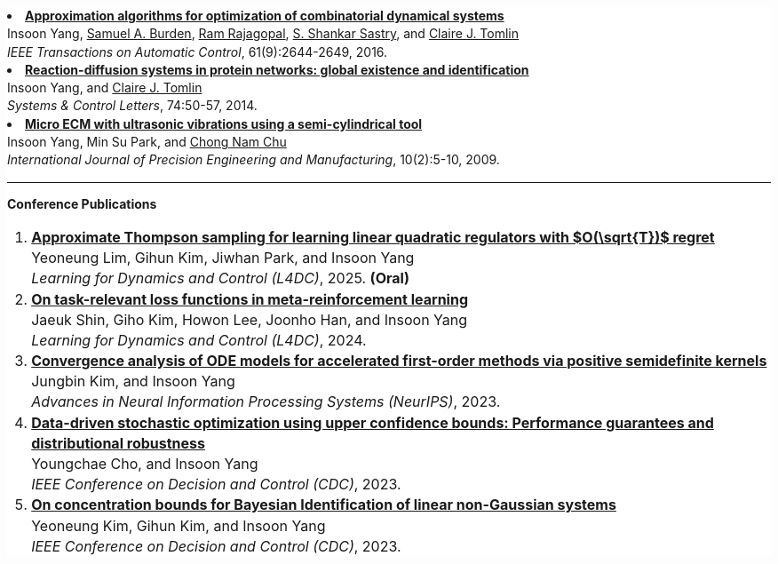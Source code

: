 <li> <a href ="http://ieeexplore.ieee.org/document/7345543/" target="_blank">
<b>Approximation algorithms for optimization of combinatorial dynamical systems</b></a><br>
Insoon Yang,  <a href="http://faculty.washington.edu/sburden/" target="_blank">Samuel A. Burden</a>,  <a href="https://web.stanford.edu/~ramr/" target="_blank">Ram Rajagopal</a>,  <a href="http://robotics.eecs.berkeley.edu/~sastry/" target="_blank">S. Shankar Sastry</a>,  and <a href="https://people.eecs.berkeley.edu/~tomlin/" target="_blank">Claire J. Tomlin</a> <br>
<I>IEEE Transactions on Automatic Control</I>, 61(9):2644-2649, 2016.<br></li>

<li> <a href ="http://www.sciencedirect.com/science/article/pii/S0167691114002102" target="_blank">
<b>Reaction-diffusion systems in protein networks: global existence and identification</b></a><br>
Insoon Yang,  and <a href="https://people.eecs.berkeley.edu/~tomlin/" target="_blank">Claire J. Tomlin</a><br>
<I>Systems & Control Letters</I>, 74:50-57, 2014. <br></li>

<li> <a href ="https://link.springer.com/article/10.1007/s12541-009-0020-5" target="_blank">
<b>Micro ECM with ultrasonic vibrations using a semi-cylindrical tool</b></a><br>
Insoon Yang,  Min Su Park,  and <a href="http://prema.snu.ac.kr/people/people1.php" target="_blank">Chong Nam Chu</a> <br>
<I>International Journal of Precision Engineering and Manufacturing</I>, 10(2):5-10, 2009. <br></li>
</OL>
</font>
<hr>
<dt> <b>Conference Publications</b><br>
<font size=3> 
<OL>
<li> 
<a href ="https://proceedings.mlr.press/v283/kim25b.html" target="_blank"><b>Approximate Thompson sampling for learning linear quadratic regulators with $O(\sqrt{T})$ regret</b></a><br>
Yeoneung Lim, Gihun Kim, Jiwhan Park, and Insoon Yang   <br>
<I>Learning for Dynamics and Control (L4DC)</I>, 2025. <strong>(Oral)</strong><br></li>
  
<li> 
<a href ="https://proceedings.mlr.press/v242/shin24a.html" target="_blank"><b>On task-relevant loss functions in meta-reinforcement learning</b></a><br>
Jaeuk Shin, Giho Kim, Howon Lee, Joonho Han, and Insoon Yang   <br>
<I>Learning for Dynamics and Control (L4DC)</I>, 2024. <br></li>

<li> 
<a href ="https://proceedings.neurips.cc/paper_files/paper/2023/hash/c70741145c2c4f1d0c2e91b98729a49a-Abstract-Conference.html" target="_blank"><b>Convergence analysis of ODE models for accelerated first-order methods via positive semidefinite kernels</b></a><br>
Jungbin Kim, and Insoon Yang   <br>
<I>Advances in Neural Information Processing Systems (NeurIPS)</I>, 2023. <br></li>

<li> 
<a href ="https://ieeexplore.ieee.org/document/10383596" target="_blank"><b>Data-driven stochastic optimization using upper confidence bounds: Performance guarantees and distributional robustness</b></a> <br>
Youngchae Cho, and Insoon Yang   <br>
<I>IEEE Conference on Decision and Control (CDC)</I>, 2023.  <br></li>

<li> 
<a href ="https://ieeexplore.ieee.org/document/10384233" target="_blank"><b>On concentration bounds for Bayesian Identification of linear non-Gaussian systems</b></a> <br>
Yeoneung Kim, Gihun Kim, and Insoon Yang   <br>
<I>IEEE Conference on Decision and Control (CDC)</I>, 2023.  <br></li>
